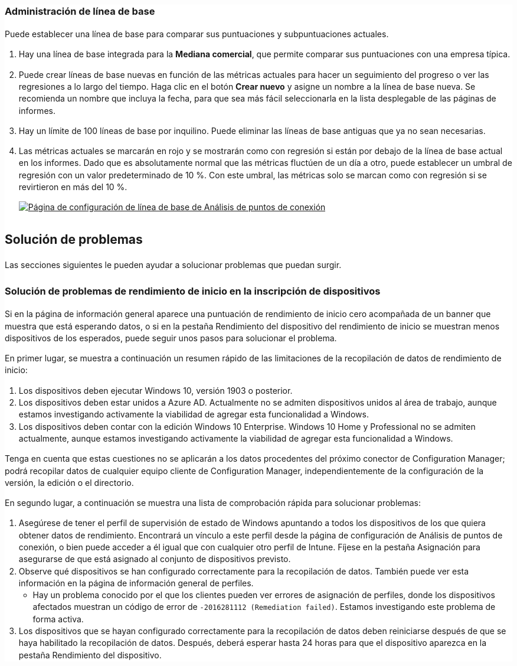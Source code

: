 ### <a name="baseline-management"></a><a name="bkmk_uea_baselines"></a> Administración de línea de base

Puede establecer una línea de base para comparar sus puntuaciones y subpuntuaciones actuales.

1. Hay una línea de base integrada para la **Mediana comercial**, que permite comparar sus puntuaciones con una empresa típica.
1. Puede crear líneas de base nuevas en función de las métricas actuales para hacer un seguimiento del progreso o ver las regresiones a lo largo del tiempo. Haga clic en el botón **Crear nuevo** y asigne un nombre a la línea de base nueva. Se recomienda un nombre que incluya la fecha, para que sea más fácil seleccionarla en la lista desplegable de las páginas de informes.
1. Hay un límite de 100 líneas de base por inquilino. Puede eliminar las líneas de base antiguas que ya no sean necesarias.
1. Las métricas actuales se marcarán en rojo y se mostrarán como con regresión si están por debajo de la línea de base actual en los informes. Dado que es absolutamente normal que las métricas fluctúen de un día a otro, puede establecer un umbral de regresión con un valor predeterminado de 10 %. Con este umbral, las métricas solo se marcan como con regresión si se revirtieron en más del 10 %.

   [![Página de configuración de línea de base de Análisis de puntos de conexión](media/settings-baseline.png)](media/settings-baseline.png#lightbox)

## <a name="troubleshooting"></a><a name="bkmk_uea_tshoot"></a> Solución de problemas

Las secciones siguientes le pueden ayudar a solucionar problemas que puedan surgir.

### <a name="troubleshooting-startup-performance-device-enrollment"></a><a name="bkmk_uea_enrollment_tshooter"></a> Solución de problemas de rendimiento de inicio en la inscripción de dispositivos

Si en la página de información general aparece una puntuación de rendimiento de inicio cero acompañada de un banner que muestra que está esperando datos, o si en la pestaña Rendimiento del dispositivo del rendimiento de inicio se muestran menos dispositivos de los esperados, puede seguir unos pasos para solucionar el problema.

En primer lugar, se muestra a continuación un resumen rápido de las limitaciones de la recopilación de datos de rendimiento de inicio:
1. Los dispositivos deben ejecutar Windows 10, versión 1903 o posterior.
2. Los dispositivos deben estar unidos a Azure AD. Actualmente no se admiten dispositivos unidos al área de trabajo, aunque estamos investigando activamente la viabilidad de agregar esta funcionalidad a Windows.
3. Los dispositivos deben contar con la edición Windows 10 Enterprise. Windows 10 Home y Professional no se admiten actualmente, aunque estamos investigando activamente la viabilidad de agregar esta funcionalidad a Windows.

Tenga en cuenta que estas cuestiones no se aplicarán a los datos procedentes del próximo conector de Configuration Manager; podrá recopilar datos de cualquier equipo cliente de Configuration Manager, independientemente de la configuración de la versión, la edición o el directorio.

En segundo lugar, a continuación se muestra una lista de comprobación rápida para solucionar problemas:
1. Asegúrese de tener el perfil de supervisión de estado de Windows apuntando a todos los dispositivos de los que quiera obtener datos de rendimiento. Encontrará un vínculo a este perfil desde la página de configuración de Análisis de puntos de conexión, o bien puede acceder a él igual que con cualquier otro perfil de Intune. Fíjese en la pestaña Asignación para asegurarse de que está asignado al conjunto de dispositivos previsto. 
1. Observe qué dispositivos se han configurado correctamente para la recopilación de datos. También puede ver esta información en la página de información general de perfiles.  
   - Hay un problema conocido por el que los clientes pueden ver errores de asignación de perfiles, donde los dispositivos afectados muestran un código de error de `-2016281112 (Remediation failed)`. Estamos investigando este problema de forma activa.
1. Los dispositivos que se hayan configurado correctamente para la recopilación de datos deben reiniciarse después de que se haya habilitado la recopilación de datos. Después, deberá esperar hasta 24 horas para que el dispositivo aparezca en la pestaña Rendimiento del dispositivo.